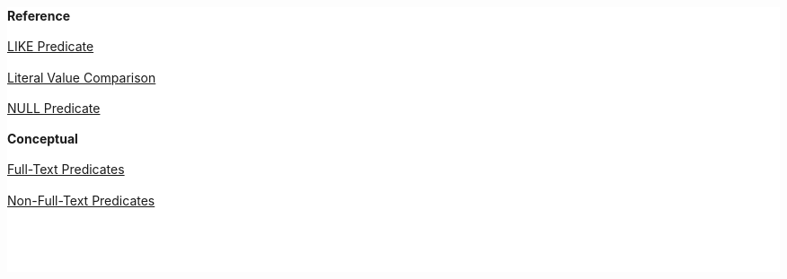 <dl> <dt>

**Reference**
</dt> <dt>

[LIKE Predicate](-search-sql-like.md)
</dt> <dt>

[Literal Value Comparison](-search-sql-literalvaluecomparison.md)
</dt> <dt>

[NULL Predicate](-search-sql-null.md)
</dt> <dt>

**Conceptual**
</dt> <dt>

[Full-Text Predicates](-search-sql-fulltextpredicates.md)
</dt> <dt>

[Non-Full-Text Predicates](-search-sql-nonfulltextpredicates.md)
</dt> </dl>

 

 



